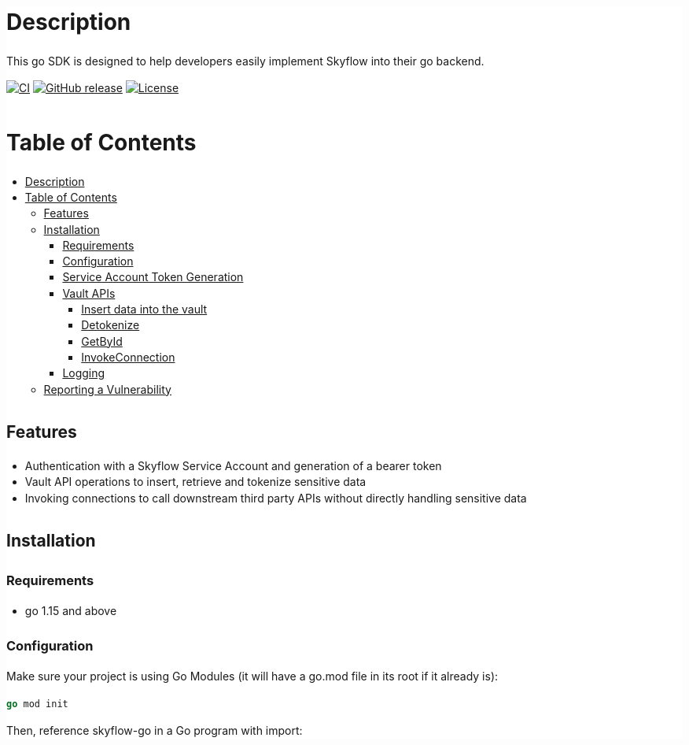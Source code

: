 # Description
This go SDK is designed to help developers easily implement Skyflow into their go backend. 

[![CI](https://img.shields.io/static/v1?label=CI&message=passing&color=green?style=plastic&logo=github)](https://github.com/skyflowapi/skyflow-go/actions)
[![GitHub release](https://img.shields.io/github/v/release/skyflowapi/skyflow-go.svg)](https://github.com/skyflowapi/skyflow-go/releases)
[![License](https://img.shields.io/github/license/skyflowapi/skyflow-go)](https://github.com/skyflowapi/skyflow-go/blob/main/LICENSE)


# Table of Contents

- [Description](#description)
- [Table of Contents](#table-of-contents)
  - [Features](#features)
  - [Installation](#installation)
    - [Requirements](#requirements)
    - [Configuration](#configuration)
    - [Service Account Token Generation](#service-account-token-generation)
    - [Vault APIs](#vault-apis)
      - [Insert data into the vault](#insert-data-into-the-vault)
      - [Detokenize](#detokenize)
      - [GetById](#getbyid)
      - [InvokeConnection](#invokeconnection)
    - [Logging](#logging)
  - [Reporting a Vulnerability](#reporting-a-vulnerability)


## Features

- Authentication with a Skyflow Service Account and generation of a bearer token
- Vault API operations to insert, retrieve and tokenize sensitive data
- Invoking connections to call downstream third party APIs without directly handling sensitive data

## Installation

### Requirements
- go 1.15 and above

### Configuration

Make sure your project is using Go Modules (it will have a go.mod file in its root if it already is):

```go
go mod init
```

Then, reference skyflow-go in a Go program with import:
